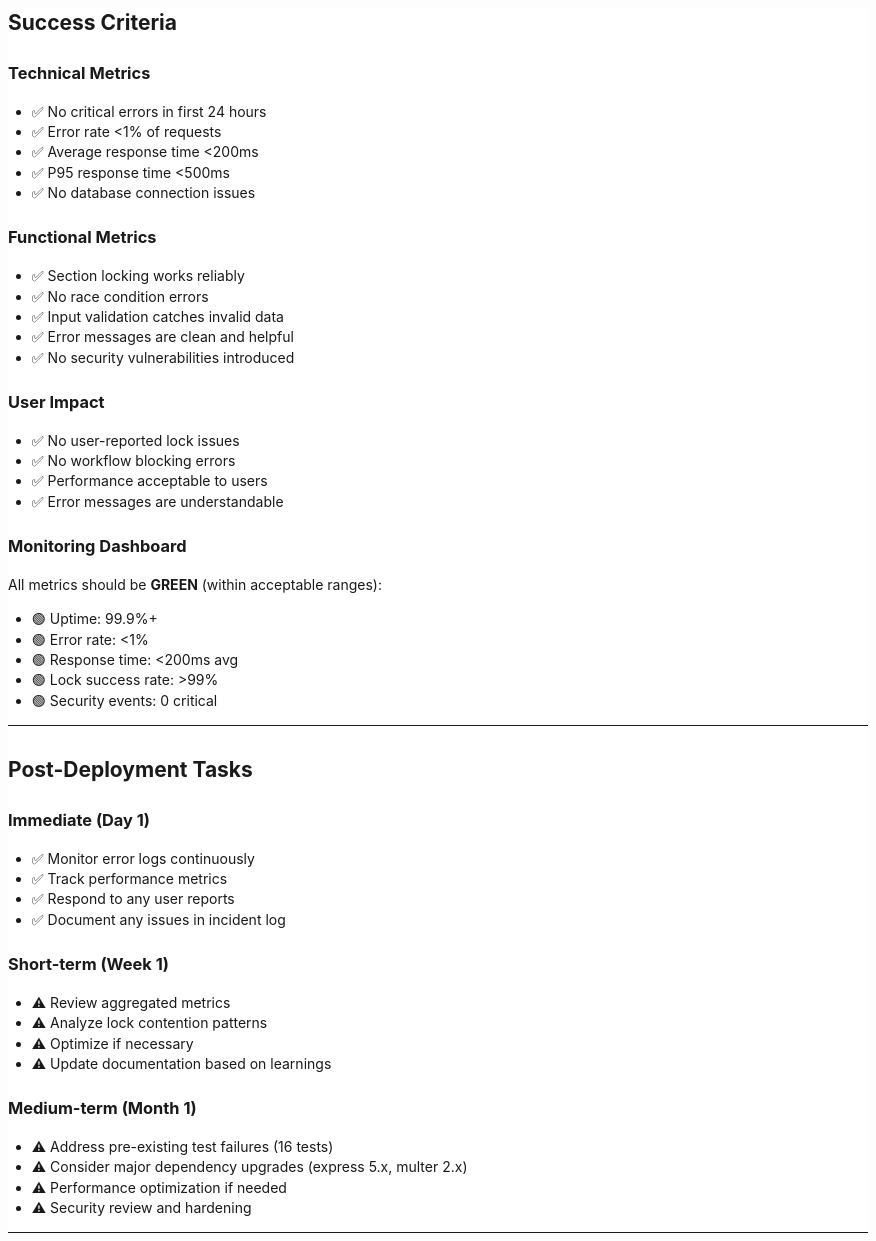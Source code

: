 
## Success Criteria

### Technical Metrics
- ✅ No critical errors in first 24 hours
- ✅ Error rate <1% of requests
- ✅ Average response time <200ms
- ✅ P95 response time <500ms
- ✅ No database connection issues

### Functional Metrics
- ✅ Section locking works reliably
- ✅ No race condition errors
- ✅ Input validation catches invalid data
- ✅ Error messages are clean and helpful
- ✅ No security vulnerabilities introduced

### User Impact
- ✅ No user-reported lock issues
- ✅ No workflow blocking errors
- ✅ Performance acceptable to users
- ✅ Error messages are understandable

### Monitoring Dashboard
All metrics should be **GREEN** (within acceptable ranges):
- 🟢 Uptime: 99.9%+
- 🟢 Error rate: <1%
- 🟢 Response time: <200ms avg
- 🟢 Lock success rate: >99%
- 🟢 Security events: 0 critical

---

## Post-Deployment Tasks

### Immediate (Day 1)
- ✅ Monitor error logs continuously
- ✅ Track performance metrics
- ✅ Respond to any user reports
- ✅ Document any issues in incident log

### Short-term (Week 1)
- ⚠️ Review aggregated metrics
- ⚠️ Analyze lock contention patterns
- ⚠️ Optimize if necessary
- ⚠️ Update documentation based on learnings

### Medium-term (Month 1)
- ⚠️ Address pre-existing test failures (16 tests)
- ⚠️ Consider major dependency upgrades (express 5.x, multer 2.x)
- ⚠️ Performance optimization if needed
- ⚠️ Security review and hardening

---